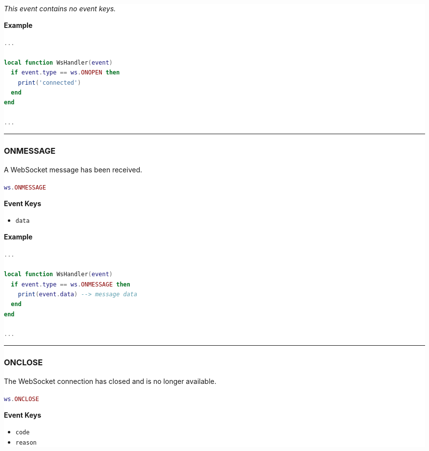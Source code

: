_This event contains no event keys._

__Example__

```lua
...

local function WsHandler(event)
  if event.type == ws.ONOPEN then
    print('connected')
  end
end

...
```

---

### ONMESSAGE

A WebSocket message has been received.

```lua
ws.ONMESSAGE
```

__Event Keys__

  - `data`

__Example__

```lua
...

local function WsHandler(event)
  if event.type == ws.ONMESSAGE then
    print(event.data) --> message data
  end
end

...
```

---

### ONCLOSE

The WebSocket connection has closed and is no longer available.

```lua
ws.ONCLOSE
```

__Event Keys__

  - `code`
  - `reason`
